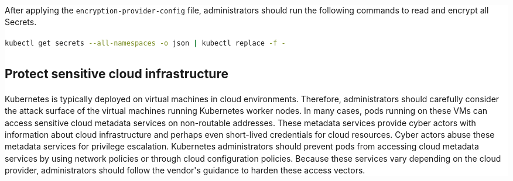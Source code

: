 After applying the `encryption-provider-config` file, administrators should run the following commands to read and encrypt all Secrets.

```sh
kubectl get secrets --all-namespaces -o json | kubectl replace -f -
```

## Protect sensitive cloud infrastructure

Kubernetes is typically deployed on virtual machines in cloud environments. Therefore, administrators should carefully consider the attack surface of the virtual machines running Kubernetes worker nodes. In many cases, pods running on these VMs can access sensitive cloud metadata services on non-routable addresses. These metadata services provide cyber actors with information about cloud infrastructure and perhaps even short-lived credentials for cloud resources. Cyber actors abuse these metadata services for privilege escalation. Kubernetes administrators should prevent pods from accessing cloud metadata services by using network policies or through cloud configuration policies. Because these services vary depending on the cloud provider, administrators should follow the vendor's guidance to harden these access vectors.